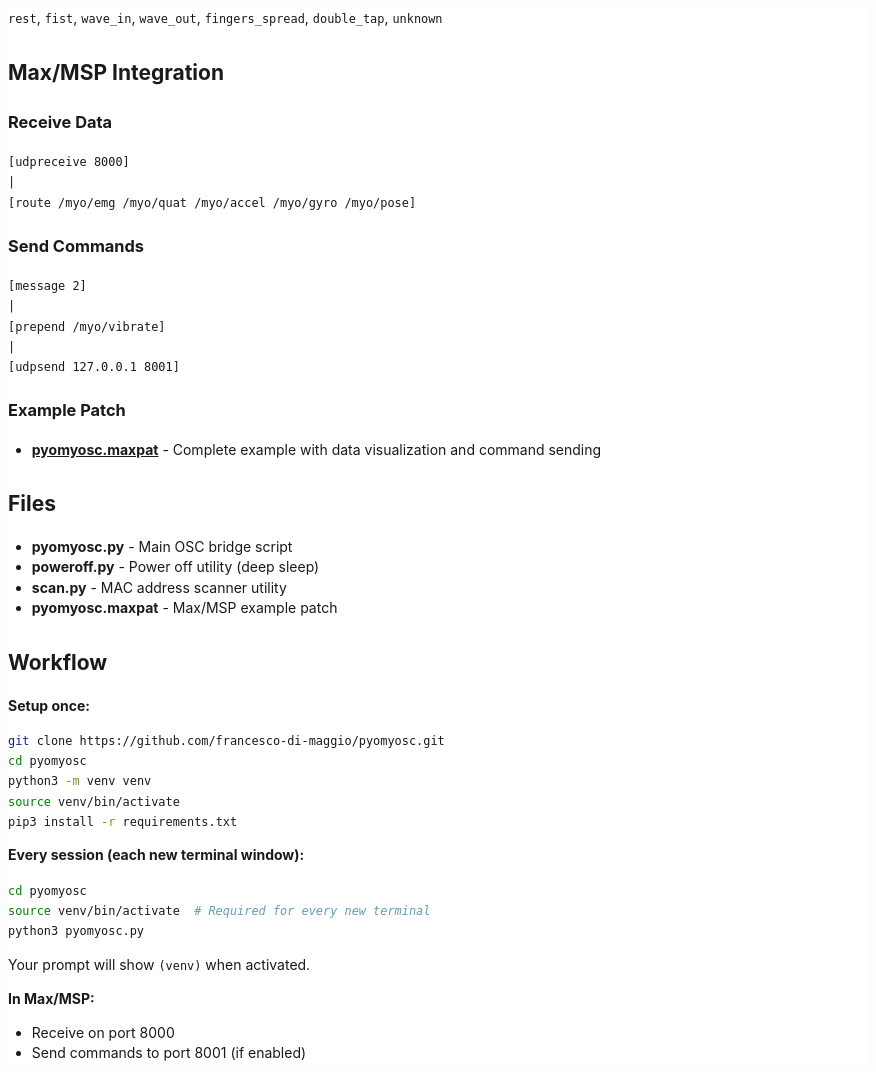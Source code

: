 `rest`, `fist`, `wave_in`, `wave_out`, `fingers_spread`, `double_tap`, `unknown`

## Max/MSP Integration

### Receive Data
```
[udpreceive 8000]
|
[route /myo/emg /myo/quat /myo/accel /myo/gyro /myo/pose]
```

### Send Commands
```
[message 2]
|
[prepend /myo/vibrate]
|
[udpsend 127.0.0.1 8001]
```

### Example Patch
- **[pyomyosc.maxpat](pyomyosc.maxpat)** - Complete example with data visualization and command sending

## Files

- **pyomyosc.py** - Main OSC bridge script
- **poweroff.py** - Power off utility (deep sleep)
- **scan.py** - MAC address scanner utility
- **pyomyosc.maxpat** - Max/MSP example patch

## Workflow

**Setup once:**
```bash
git clone https://github.com/francesco-di-maggio/pyomyosc.git
cd pyomyosc
python3 -m venv venv
source venv/bin/activate
pip3 install -r requirements.txt
```

**Every session (each new terminal window):**
```bash
cd pyomyosc
source venv/bin/activate  # Required for every new terminal
python3 pyomyosc.py
```

Your prompt will show `(venv)` when activated.

**In Max/MSP:**
- Receive on port 8000
- Send commands to port 8001 (if enabled)
